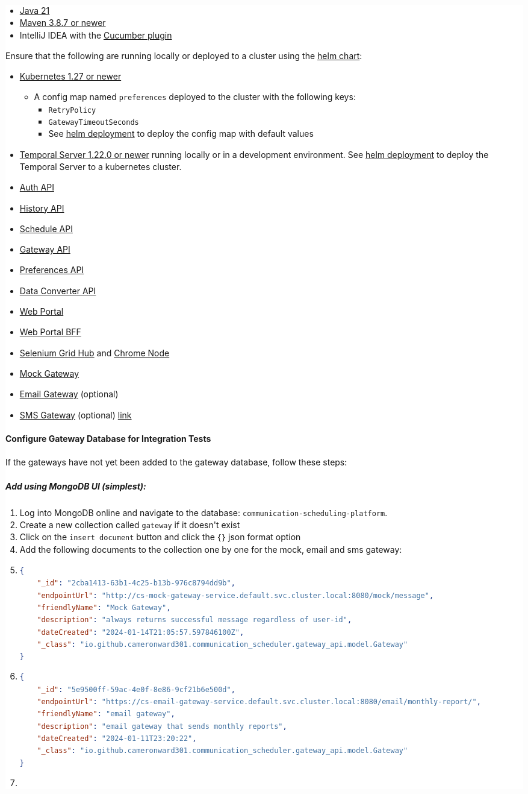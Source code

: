 - [Java 21](https://www.oracle.com/java/technologies/downloads/#java21)
- [Maven 3.8.7 or newer](https://maven.apache.org/download.cgi)
- IntelliJ IDEA with the [Cucumber plugin](https://www.jetbrains.com/help/idea/cucumber-support.html)

Ensure that the following are running locally or deployed to a cluster using the [helm chart](../deployment/helm):

- [Kubernetes 1.27 or newer](https://kubernetes.io/releases/download/)
    - A config map named `preferences` deployed to the cluster with the following keys:
        - `RetryPolicy`
        - `GatewayTimeoutSeconds`
        - See [helm deployment](../deployment/helm) to deploy the config map with default values
- [Temporal Server 1.22.0 or newer](https://learn.temporal.io/getting_started/java/dev_environment/) running locally or
  in a development environment. See [helm deployment](../deployment/helm) to deploy the Temporal Server to a kubernetes
  cluster.

- [Auth API](../auth-api)
- [History API](../history-api)
- [Schedule API](../schedule-api)
- [Gateway API](../gateway-api)
- [Preferences API](../preferences-api)
- [Data Converter API](../data-converter-api)
- [Web Portal](../web-portal)
- [Web Portal BFF](../web-portal-bff)
- [Selenium Grid Hub](https://www.selenium.dev/documentation/grid/)
  and [Chrome Node](https://hub.docker.com/r/selenium/node-chrome)
- [Mock Gateway](../mock-gateway)
- [Email Gateway](../email-gateway) (optional)
- [SMS Gateway](../sms-gateway) (optional)
  [link](#add-using-mongodb-ui-simplest)

#### Configure Gateway Database for Integration Tests

If the gateways have not yet been added to the gateway database, follow these steps:

##### Add using MongoDB UI (simplest):

1. Log into MongoDB online and navigate to the database: `communication-scheduling-platform`.
2. Create a new collection called `gateway` if it doesn't exist
3. Click on the `insert document` button and click the `{}` json format option
4. Add the following documents to the collection one by one for the mock, email and sms gateway:
5. ```json
   {
       "_id": "2cba1413-63b1-4c25-b13b-976c8794dd9b",
       "endpointUrl": "http://cs-mock-gateway-service.default.svc.cluster.local:8080/mock/message",
       "friendlyName": "Mock Gateway",
       "description": "always returns successful message regardless of user-id",
       "dateCreated": "2024-01-14T21:05:57.597846100Z",
       "_class": "io.github.cameronward301.communication_scheduler.gateway_api.model.Gateway"
   }
   ``` 
6. ```json
   {
       "_id": "5e9500ff-59ac-4e0f-8e86-9cf21b6e500d",
       "endpointUrl": "https://cs-email-gateway-service.default.svc.cluster.local:8080/email/monthly-report/",
       "friendlyName": "email gateway",
       "description": "email gateway that sends monthly reports",
       "dateCreated": "2024-01-11T23:20:22",
       "_class": "io.github.cameronward301.communication_scheduler.gateway_api.model.Gateway"
   }
   ```
7. ```json